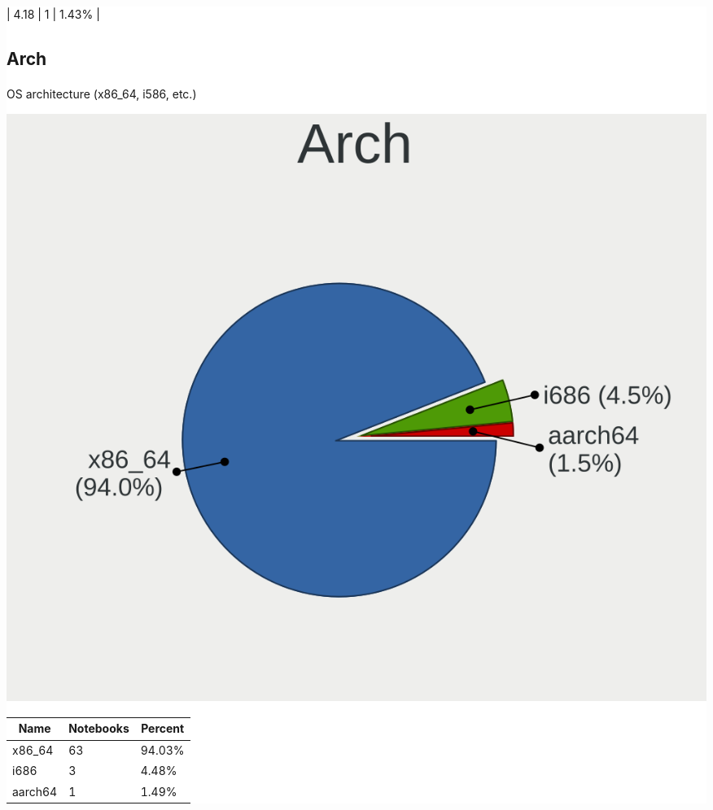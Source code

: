 | 4.18    | 1         | 1.43%   |

Arch
----

OS architecture (x86_64, i586, etc.)

![Arch](./images/pie_chart/os_arch.svg)


| Name    | Notebooks | Percent |
|---------|-----------|---------|
| x86_64  | 63        | 94.03%  |
| i686    | 3         | 4.48%   |
| aarch64 | 1         | 1.49%   |
